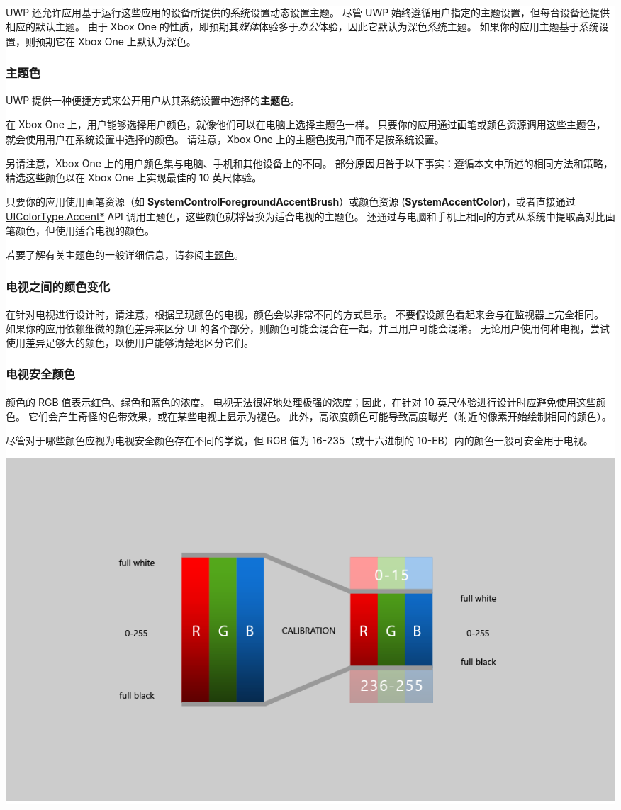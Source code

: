 UWP 还允许应用基于运行这些应用的设备所提供的系统设置动态设置主题。 尽管 UWP 始终遵循用户指定的主题设置，但每台设备还提供相应的默认主题。 由于 Xbox One 的性质，即预期其*媒体*体验多于*办公*体验，因此它默认为深色系统主题。 如果你的应用主题基于系统设置，则预期它在 Xbox One 上默认为深色。

### <a name="accent-color"></a>主题色

UWP 提供一种便捷方式来公开用户从其系统设置中选择的**主题色**。

在 Xbox One 上，用户能够选择用户颜色，就像他们可以在电脑上选择主题色一样。 只要你的应用通过画笔或颜色资源调用这些主题色，就会使用用户在系统设置中选择的颜色。 请注意，Xbox One 上的主题色按用户而不是按系统设置。

另请注意，Xbox One 上的用户颜色集与电脑、手机和其他设备上的不同。 部分原因归咎于以下事实：遵循本文中所述的相同方法和策略，精选这些颜色以在 Xbox One 上实现最佳的 10 英尺体验。

只要你的应用使用画笔资源（如 **SystemControlForegroundAccentBrush**）或颜色资源 (**SystemAccentColor**)，或者直接通过 [UIColorType.Accent*](https://msdn.microsoft.com/library/windows/apps/windows.ui.viewmanagement.uicolortype.aspx) API 调用主题色，这些颜色就将替换为适合电视的主题色。 还通过与电脑和手机上相同的方式从系统中提取高对比画笔颜色，但使用适合电视的颜色。

若要了解有关主题色的一般详细信息，请参阅[主题色](../style/color.md#accent-color)。

### <a name="color-variance-among-tvs"></a>电视之间的颜色变化

在针对电视进行设计时，请注意，根据呈现颜色的电视，颜色会以非常不同的方式显示。 不要假设颜色看起来会与在监视器上完全相同。 如果你的应用依赖细微的颜色差异来区分 UI 的各个部分，则颜色可能会混合在一起，并且用户可能会混淆。 无论用户使用何种电视，尝试使用差异足够大的颜色，以便用户能够清楚地区分它们。

### <a name="tv-safe-colors"></a>电视安全颜色

颜色的 RGB 值表示红色、绿色和蓝色的浓度。 电视无法很好地处理极强的浓度；因此，在针对 10 英尺体验进行设计时应避免使用这些颜色。 它们会产生奇怪的色带效果，或在某些电视上显示为褪色。 此外，高浓度颜色可能导致高度曝光（附近的像素开始绘制相同的颜色）。 

尽管对于哪些颜色应视为电视安全颜色存在不同的学说，但 RGB 值为 16-235（或十六进制的 10-EB）内的颜色一般可安全用于电视。

![电视安全颜色范围](images/designing-for-tv/tv-safe-colors.png)
